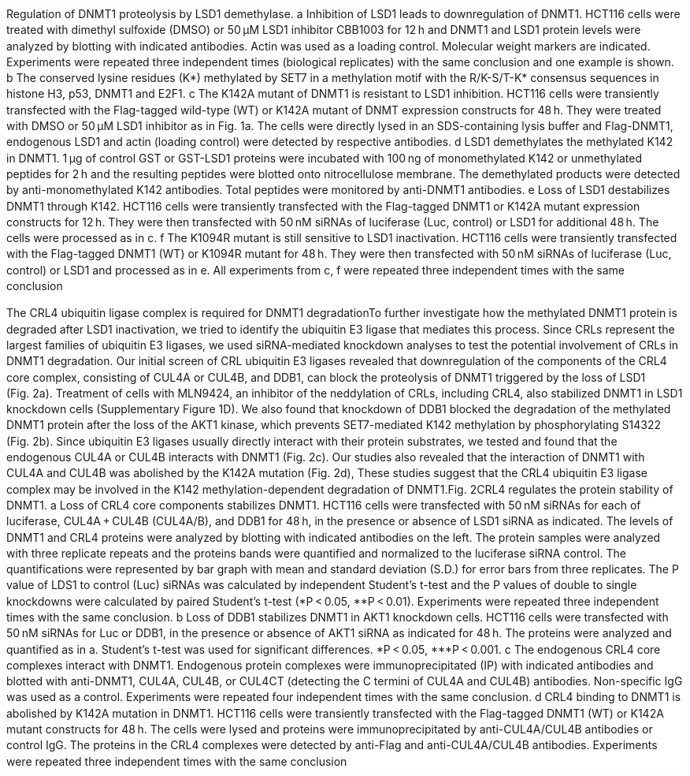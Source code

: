 Regulation of DNMT1 proteolysis by LSD1 demethylase. a Inhibition of LSD1 leads to downregulation of DNMT1. HCT116 cells were treated with dimethyl sulfoxide (DMSO) or 50 μM LSD1 inhibitor CBB1003 for 12 h and DNMT1 and LSD1 protein levels were analyzed by blotting with indicated antibodies. Actin was used as a loading control. Molecular weight markers are indicated. Experiments were repeated three independent times (biological replicates) with the same conclusion and one example is shown. b The conserved lysine residues (K*) methylated by SET7 in a methylation motif with the R/K-S/T-K* consensus sequences in histone H3, p53, DNMT1 and E2F1. c The K142A mutant of DNMT1 is resistant to LSD1 inhibition. HCT116 cells were transiently transfected with the Flag-tagged wild-type (WT) or K142A mutant of DNMT expression constructs for 48 h. They were treated with DMSO or 50 μM LSD1 inhibitor as in Fig. 1a. The cells were directly lysed in an SDS-containing lysis buffer and Flag-DNMT1, endogenous LSD1 and actin (loading control) were detected by respective antibodies. d LSD1 demethylates the methylated K142 in DNMT1. 1 μg of control GST or GST-LSD1 proteins were incubated with 100 ng of monomethylated K142 or unmethylated peptides for 2 h and the resulting peptides were blotted onto nitrocellulose membrane. The demethylated products were detected by anti-monomethylated K142 antibodies. Total peptides were monitored by anti-DNMT1 antibodies. e Loss of LSD1 destabilizes DNMT1 through K142. HCT116 cells were transiently transfected with the Flag-tagged DNMT1 or K142A mutant expression constructs for 12 h. They were then transfected with 50 nM siRNAs of luciferase (Luc, control) or LSD1 for additional 48 h. The cells were processed as in c. f The K1094R mutant is still sensitive to LSD1 inactivation. HCT116 cells were transiently transfected with the Flag-tagged DNMT1 (WT) or K1094R mutant for 48 h. They were then transfected with 50 nM siRNAs of luciferase (Luc, control) or LSD1 and processed as in e. All experiments from c, f were repeated three independent times with the same conclusion

The CRL4 ubiquitin ligase complex is required for DNMT1 degradationTo further investigate how the methylated DNMT1 protein is degraded after LSD1 inactivation, we tried to identify the ubiquitin E3 ligase that mediates this process. Since CRLs represent the largest families of ubiquitin E3 ligases, we used siRNA-mediated knockdown analyses to test the potential involvement of CRLs in DNMT1 degradation. Our initial screen of CRL ubiquitin E3 ligases revealed that downregulation of the components of the CRL4 core complex, consisting of CUL4A or CUL4B, and DDB1, can block the proteolysis of DNMT1 triggered by the loss of LSD1 (Fig. 2a). Treatment of cells with MLN9424, an inhibitor of the neddylation of CRLs, including CRL4, also stabilized DNMT1 in LSD1 knockdown cells (Supplementary Figure 1D). We also found that knockdown of DDB1 blocked the degradation of the methylated DNMT1 protein after the loss of the AKT1 kinase, which prevents SET7-mediated K142 methylation by phosphorylating S14322 (Fig. 2b). Since ubiquitin E3 ligases usually directly interact with their protein substrates, we tested and found that the endogenous CUL4A or CUL4B interacts with DNMT1 (Fig. 2c). Our studies also revealed that the interaction of DNMT1 with CUL4A and CUL4B was abolished by the K142A mutation (Fig. 2d), These studies suggest that the CRL4 ubiquitin E3 ligase complex may be involved in the K142 methylation-dependent degradation of DNMT1.Fig. 2CRL4 regulates the protein stability of DNMT1. a Loss of CRL4 core components stabilizes DNMT1. HCT116 cells were transfected with 50 nM siRNAs for each of luciferase, CUL4A + CUL4B (CUL4A/B), and DDB1 for 48 h, in the presence or absence of LSD1 siRNA as indicated. The levels of DNMT1 and CRL4 proteins were analyzed by blotting with indicated antibodies on the left. The protein samples were analyzed with three replicate repeats and the proteins bands were quantified and normalized to the luciferase siRNA control. The quantifications were represented by bar graph with mean and standard deviation (S.D.) for error bars from three replicates. The P value of LDS1 to control (Luc) siRNAs was calculated by independent Student’s t-test and the P values of double to single knockdowns were calculated by paired Student’s t-test (*P < 0.05, **P < 0.01). Experiments were repeated three independent times with the same conclusion. b Loss of DDB1 stabilizes DNMT1 in AKT1 knockdown cells. HCT116 cells were transfected with 50 nM siRNAs for Luc or DDB1, in the presence or absence of AKT1 siRNA as indicated for 48 h. The proteins were analyzed and quantified as in a. Student’s t-test was used for significant differences. *P < 0.05, ***P < 0.001. c The endogenous CRL4 core complexes interact with DNMT1. Endogenous protein complexes were immunoprecipitated (IP) with indicated antibodies and blotted with anti-DNMT1, CUL4A, CUL4B, or CUL4CT (detecting the C termini of CUL4A and CUL4B) antibodies. Non-specific IgG was used as a control. Experiments were repeated four independent times with the same conclusion. d CRL4 binding to DNMT1 is abolished by K142A mutation in DNMT1. HCT116 cells were transiently transfected with the Flag-tagged DNMT1 (WT) or K142A mutant constructs for 48 h. The cells were lysed and proteins were immunoprecipitated by anti-CUL4A/CUL4B antibodies or control IgG. The proteins in the CRL4 complexes were detected by anti-Flag and anti-CUL4A/CUL4B antibodies. Experiments were repeated three independent times with the same conclusion
